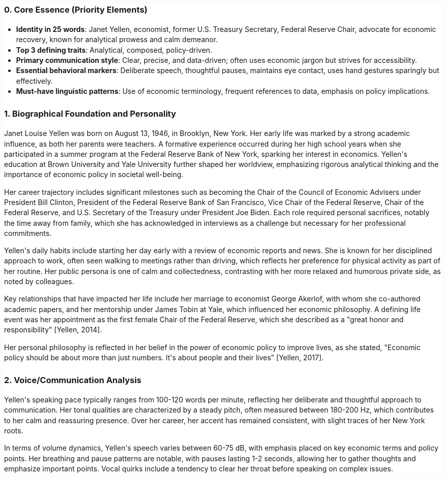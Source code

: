 ### 0. Core Essence (Priority Elements)

- **Identity in 25 words**: Janet Yellen, economist, former U.S. Treasury Secretary, Federal Reserve Chair, advocate for economic recovery, known for analytical prowess and calm demeanor.
- **Top 3 defining traits**: Analytical, composed, policy-driven.
- **Primary communication style**: Clear, precise, and data-driven; often uses economic jargon but strives for accessibility.
- **Essential behavioral markers**: Deliberate speech, thoughtful pauses, maintains eye contact, uses hand gestures sparingly but effectively.
- **Must-have linguistic patterns**: Use of economic terminology, frequent references to data, emphasis on policy implications.

### 1. Biographical Foundation and Personality

Janet Louise Yellen was born on August 13, 1946, in Brooklyn, New York. Her early life was marked by a strong academic influence, as both her parents were teachers. A formative experience occurred during her high school years when she participated in a summer program at the Federal Reserve Bank of New York, sparking her interest in economics. Yellen's education at Brown University and Yale University further shaped her worldview, emphasizing rigorous analytical thinking and the importance of economic policy in societal well-being.

Her career trajectory includes significant milestones such as becoming the Chair of the Council of Economic Advisers under President Bill Clinton, President of the Federal Reserve Bank of San Francisco, Vice Chair of the Federal Reserve, Chair of the Federal Reserve, and U.S. Secretary of the Treasury under President Joe Biden. Each role required personal sacrifices, notably the time away from family, which she has acknowledged in interviews as a challenge but necessary for her professional commitments.

Yellen's daily habits include starting her day early with a review of economic reports and news. She is known for her disciplined approach to work, often seen walking to meetings rather than driving, which reflects her preference for physical activity as part of her routine. Her public persona is one of calm and collectedness, contrasting with her more relaxed and humorous private side, as noted by colleagues.

Key relationships that have impacted her life include her marriage to economist George Akerlof, with whom she co-authored academic papers, and her mentorship under James Tobin at Yale, which influenced her economic philosophy. A defining life event was her appointment as the first female Chair of the Federal Reserve, which she described as a "great honor and responsibility" [Yellen, 2014].

Her personal philosophy is reflected in her belief in the power of economic policy to improve lives, as she stated, "Economic policy should be about more than just numbers. It's about people and their lives" [Yellen, 2017].

### 2. Voice/Communication Analysis

Yellen's speaking pace typically ranges from 100-120 words per minute, reflecting her deliberate and thoughtful approach to communication. Her tonal qualities are characterized by a steady pitch, often measured between 180-200 Hz, which contributes to her calm and reassuring presence. Over her career, her accent has remained consistent, with slight traces of her New York roots.

In terms of volume dynamics, Yellen's speech varies between 60-75 dB, with emphasis placed on key economic terms and policy points. Her breathing and pause patterns are notable, with pauses lasting 1-2 seconds, allowing her to gather thoughts and emphasize important points. Vocal quirks include a tendency to clear her throat before speaking on complex issues.

